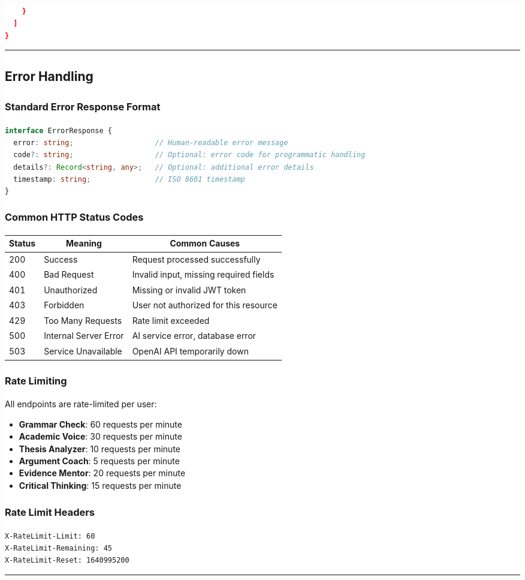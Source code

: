 ```json
    }
  ]
}
```

---

## Error Handling

### Standard Error Response Format
```typescript
interface ErrorResponse {
  error: string;                   // Human-readable error message
  code?: string;                   // Optional: error code for programmatic handling
  details?: Record<string, any>;   // Optional: additional error details
  timestamp: string;               // ISO 8601 timestamp
}
```

### Common HTTP Status Codes

| Status | Meaning | Common Causes |
|--------|---------|---------------|
| 200 | Success | Request processed successfully |
| 400 | Bad Request | Invalid input, missing required fields |
| 401 | Unauthorized | Missing or invalid JWT token |
| 403 | Forbidden | User not authorized for this resource |
| 429 | Too Many Requests | Rate limit exceeded |
| 500 | Internal Server Error | AI service error, database error |
| 503 | Service Unavailable | OpenAI API temporarily down |

### Rate Limiting

All endpoints are rate-limited per user:
- **Grammar Check**: 60 requests per minute
- **Academic Voice**: 30 requests per minute  
- **Thesis Analyzer**: 10 requests per minute
- **Argument Coach**: 5 requests per minute
- **Evidence Mentor**: 20 requests per minute
- **Critical Thinking**: 15 requests per minute

### Rate Limit Headers
```
X-RateLimit-Limit: 60
X-RateLimit-Remaining: 45
X-RateLimit-Reset: 1640995200
```

---